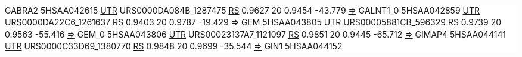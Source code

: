 </tr>
<tr>
<td>GABRA2</td>
<td>5HSAA042615</td>
<td><a href="http://utrdb.ba.itb.cnr.it/getutr/5HSAA042615/1">UTR</a></td>
<td>URS0000DA084B_1287475</td>
<td><a href="https://rnacentral.org/rna/URS0000DA084B/1287475">RS</a></td>
<td>0.9627</td>
<td>20</td>
<td>0.9454</td>
<td>-43.779</td>
<td><a href="/human_riboswitch_hits_gallery/_mds/GABRA2">=></a></td>
</tr>
<tr>
<td>GALNT1_0</td>
<td>5HSAA042859</td>
<td><a href="http://utrdb.ba.itb.cnr.it/getutr/5HSAA042859/1">UTR</a></td>
<td>URS0000DA22C6_1261637</td>
<td><a href="https://rnacentral.org/rna/URS0000DA22C6/1261637">RS</a></td>
<td>0.9403</td>
<td>20</td>
<td>0.9787</td>
<td>-19.429</td>
<td><a href="/human_riboswitch_hits_gallery/_mds/GALNT1_0">=></a></td>
</tr>
<tr>
<td>GEM</td>
<td>5HSAA043805</td>
<td><a href="http://utrdb.ba.itb.cnr.it/getutr/5HSAA043805/1">UTR</a></td>
<td>URS00005881CB_596329</td>
<td><a href="https://rnacentral.org/rna/URS00005881CB/596329">RS</a></td>
<td>0.9739</td>
<td>20</td>
<td>0.9563</td>
<td>-55.416</td>
<td><a href="/human_riboswitch_hits_gallery/_mds/GEM">=></a></td>
</tr>
<tr>
<td>GEM_0</td>
<td>5HSAA043806</td>
<td><a href="http://utrdb.ba.itb.cnr.it/getutr/5HSAA043806/1">UTR</a></td>
<td>URS00023137A7_1121097</td>
<td><a href="https://rnacentral.org/rna/URS00023137A7/1121097">RS</a></td>
<td>0.9851</td>
<td>20</td>
<td>0.9445</td>
<td>-65.712</td>
<td><a href="/human_riboswitch_hits_gallery/_mds/GEM_0">=></a></td>
</tr>
<tr>
<td>GIMAP4</td>
<td>5HSAA044141</td>
<td><a href="http://utrdb.ba.itb.cnr.it/getutr/5HSAA044141/1">UTR</a></td>
<td>URS0000C33D69_1380770</td>
<td><a href="https://rnacentral.org/rna/URS0000C33D69/1380770">RS</a></td>
<td>0.9848</td>
<td>20</td>
<td>0.9699</td>
<td>-35.544</td>
<td><a href="/human_riboswitch_hits_gallery/_mds/GIMAP4">=></a></td>
</tr>
<tr>
<td>GIN1</td>
<td>5HSAA044152</td>